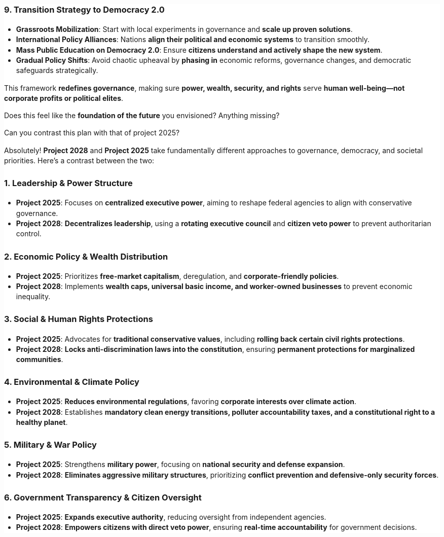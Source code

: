 ### **9. Transition Strategy to Democracy 2.0**
- **Grassroots Mobilization**: Start with local experiments in governance and **scale up proven solutions**.
- **International Policy Alliances**: Nations **align their political and economic systems** to transition smoothly.
- **Mass Public Education on Democracy 2.0**: Ensure **citizens understand and actively shape the new system**.
- **Gradual Policy Shifts**: Avoid chaotic upheaval by **phasing in** economic reforms, governance changes, and democratic safeguards strategically.

This framework **redefines governance**, making sure **power, wealth, security, and rights** serve **human well-being—not corporate profits or political elites**.

Does this feel like the **foundation of the future** you envisioned? Anything missing?

Can you contrast this plan with that of project 2025?


Absolutely! **Project 2028** and **Project 2025** take fundamentally different approaches to governance, democracy, and societal priorities. Here’s a contrast between the two:

### **1. Leadership & Power Structure**
- **Project 2025**: Focuses on **centralized executive power**, aiming to reshape federal agencies to align with conservative governance.
- **Project 2028**: **Decentralizes leadership**, using a **rotating executive council** and **citizen veto power** to prevent authoritarian control.

### **2. Economic Policy & Wealth Distribution**
- **Project 2025**: Prioritizes **free-market capitalism**, deregulation, and **corporate-friendly policies**.
- **Project 2028**: Implements **wealth caps, universal basic income, and worker-owned businesses** to prevent economic inequality.

### **3. Social & Human Rights Protections**
- **Project 2025**: Advocates for **traditional conservative values**, including **rolling back certain civil rights protections**.
- **Project 2028**: **Locks anti-discrimination laws into the constitution**, ensuring **permanent protections for marginalized communities**.

### **4. Environmental & Climate Policy**
- **Project 2025**: **Reduces environmental regulations**, favoring **corporate interests over climate action**.
- **Project 2028**: Establishes **mandatory clean energy transitions, polluter accountability taxes, and a constitutional right to a healthy planet**.

### **5. Military & War Policy**
- **Project 2025**: Strengthens **military power**, focusing on **national security and defense expansion**.
- **Project 2028**: **Eliminates aggressive military structures**, prioritizing **conflict prevention and defensive-only security forces**.

### **6. Government Transparency & Citizen Oversight**
- **Project 2025**: **Expands executive authority**, reducing oversight from independent agencies.
- **Project 2028**: **Empowers citizens with direct veto power**, ensuring **real-time accountability** for government decisions.
